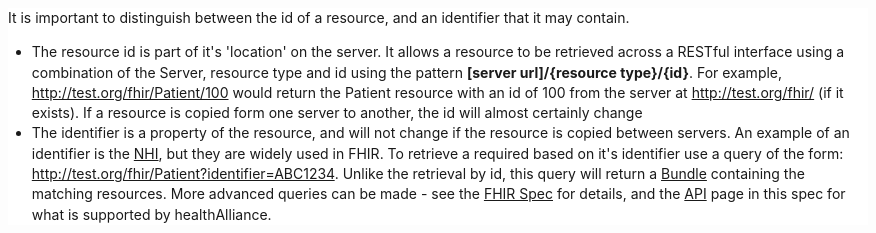 It is important to distinguish between the id of a resource, and an identifier that it may contain.
* The resource id is part of it's 'location' on the server. It allows a resource to be retrieved across a RESTful interface using a combination of the Server, resource type and id using the pattern __[server url]/{resource type}/{id}__. For example, http://test.org/fhir/Patient/100  would return the Patient resource with an id of 100 from the server at http://test.org/fhir/ (if it exists). If a resource is copied form one server to another, the id will almost certainly change
* The identifier is  a property of the resource, and will not change if the resource is copied between servers. An example of an identifier is the [NHI](), but they are widely used in FHIR. To retrieve a required based on it's identifier use a query of the form: http://test.org/fhir/Patient?identifier=ABC1234. Unlike the retrieval by id, this query will return a [Bundle](http://hl7.org/fhir/bundle.html) containing the matching resources. More advanced queries can be made - see the [FHIR Spec](http://hl7.org/fhir/http.html) for details, and the [API](api.html) page in this spec for what is supported by healthAlliance.




